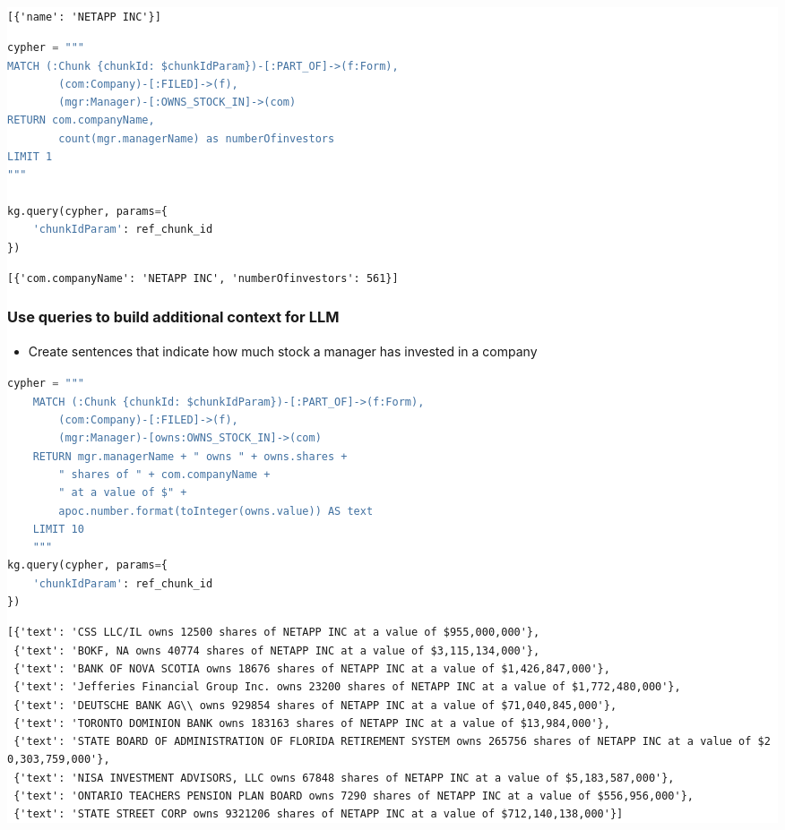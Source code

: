 


    [{'name': 'NETAPP INC'}]




```python
cypher = """
MATCH (:Chunk {chunkId: $chunkIdParam})-[:PART_OF]->(f:Form),
        (com:Company)-[:FILED]->(f),
        (mgr:Manager)-[:OWNS_STOCK_IN]->(com)
RETURN com.companyName, 
        count(mgr.managerName) as numberOfinvestors 
LIMIT 1
"""

kg.query(cypher, params={
    'chunkIdParam': ref_chunk_id
})
```




    [{'com.companyName': 'NETAPP INC', 'numberOfinvestors': 561}]



### Use queries to build additional context for LLM
- Create sentences that indicate how much stock a manager has invested in a company


```python
cypher = """
    MATCH (:Chunk {chunkId: $chunkIdParam})-[:PART_OF]->(f:Form),
        (com:Company)-[:FILED]->(f),
        (mgr:Manager)-[owns:OWNS_STOCK_IN]->(com)
    RETURN mgr.managerName + " owns " + owns.shares + 
        " shares of " + com.companyName + 
        " at a value of $" + 
        apoc.number.format(toInteger(owns.value)) AS text
    LIMIT 10
    """
kg.query(cypher, params={
    'chunkIdParam': ref_chunk_id
})
```




    [{'text': 'CSS LLC/IL owns 12500 shares of NETAPP INC at a value of $955,000,000'},
     {'text': 'BOKF, NA owns 40774 shares of NETAPP INC at a value of $3,115,134,000'},
     {'text': 'BANK OF NOVA SCOTIA owns 18676 shares of NETAPP INC at a value of $1,426,847,000'},
     {'text': 'Jefferies Financial Group Inc. owns 23200 shares of NETAPP INC at a value of $1,772,480,000'},
     {'text': 'DEUTSCHE BANK AG\\ owns 929854 shares of NETAPP INC at a value of $71,040,845,000'},
     {'text': 'TORONTO DOMINION BANK owns 183163 shares of NETAPP INC at a value of $13,984,000'},
     {'text': 'STATE BOARD OF ADMINISTRATION OF FLORIDA RETIREMENT SYSTEM owns 265756 shares of NETAPP INC at a value of $20,303,759,000'},
     {'text': 'NISA INVESTMENT ADVISORS, LLC owns 67848 shares of NETAPP INC at a value of $5,183,587,000'},
     {'text': 'ONTARIO TEACHERS PENSION PLAN BOARD owns 7290 shares of NETAPP INC at a value of $556,956,000'},
     {'text': 'STATE STREET CORP owns 9321206 shares of NETAPP INC at a value of $712,140,138,000'}]

